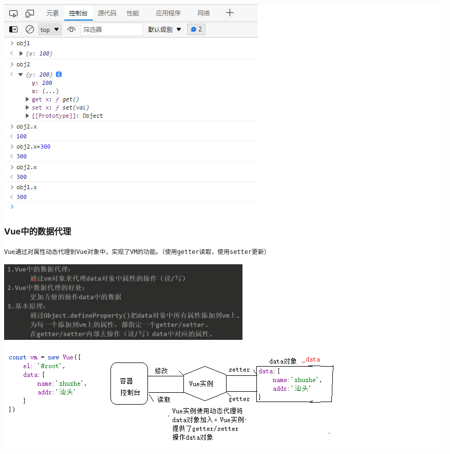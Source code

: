 ![image-20221104232549574](vue2+vue3.assets/image-20221104232549574.png)





### Vue中的数据代理

```
Vue通过对属性动态代理到Vue对象中，实现了VM的功能。（使用getter读取，使用setter更新）
```

![image-20221105140010430](vue2+vue3.assets/image-20221105140010430.png)

![image-20221104234348293](vue2+vue3.assets/image-20221104234348293.png)
